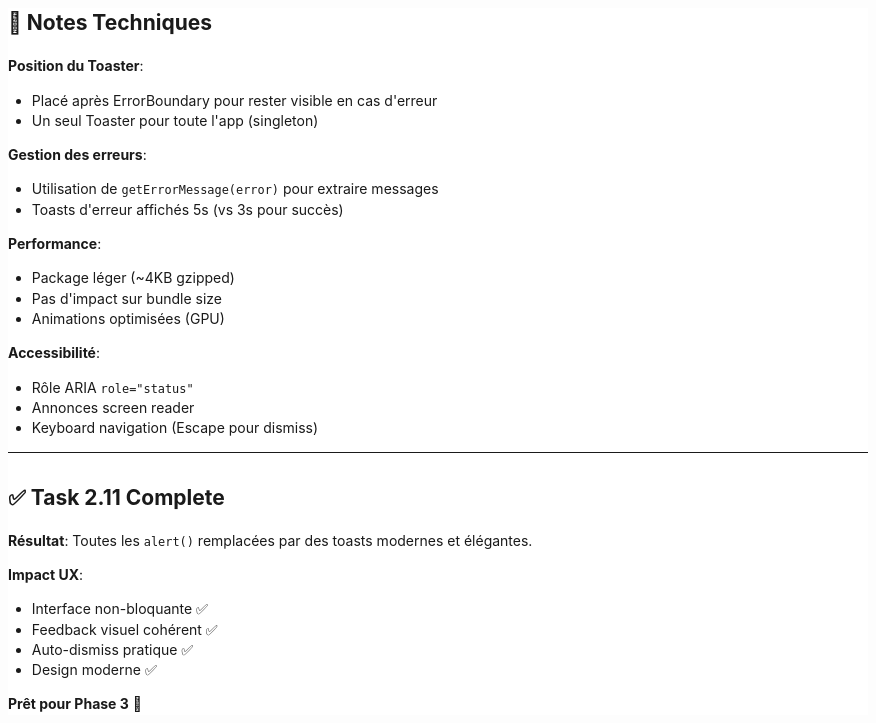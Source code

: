 ## 📝 Notes Techniques

**Position du Toaster**:
- Placé après ErrorBoundary pour rester visible en cas d'erreur
- Un seul Toaster pour toute l'app (singleton)

**Gestion des erreurs**:
- Utilisation de `getErrorMessage(error)` pour extraire messages
- Toasts d'erreur affichés 5s (vs 3s pour succès)

**Performance**:
- Package léger (~4KB gzipped)
- Pas d'impact sur bundle size
- Animations optimisées (GPU)

**Accessibilité**:
- Rôle ARIA `role="status"`
- Annonces screen reader
- Keyboard navigation (Escape pour dismiss)

---

## ✅ Task 2.11 Complete

**Résultat**: Toutes les `alert()` remplacées par des toasts modernes et élégantes.

**Impact UX**:
- Interface non-bloquante ✅
- Feedback visuel cohérent ✅
- Auto-dismiss pratique ✅
- Design moderne ✅

**Prêt pour Phase 3** 🚀
